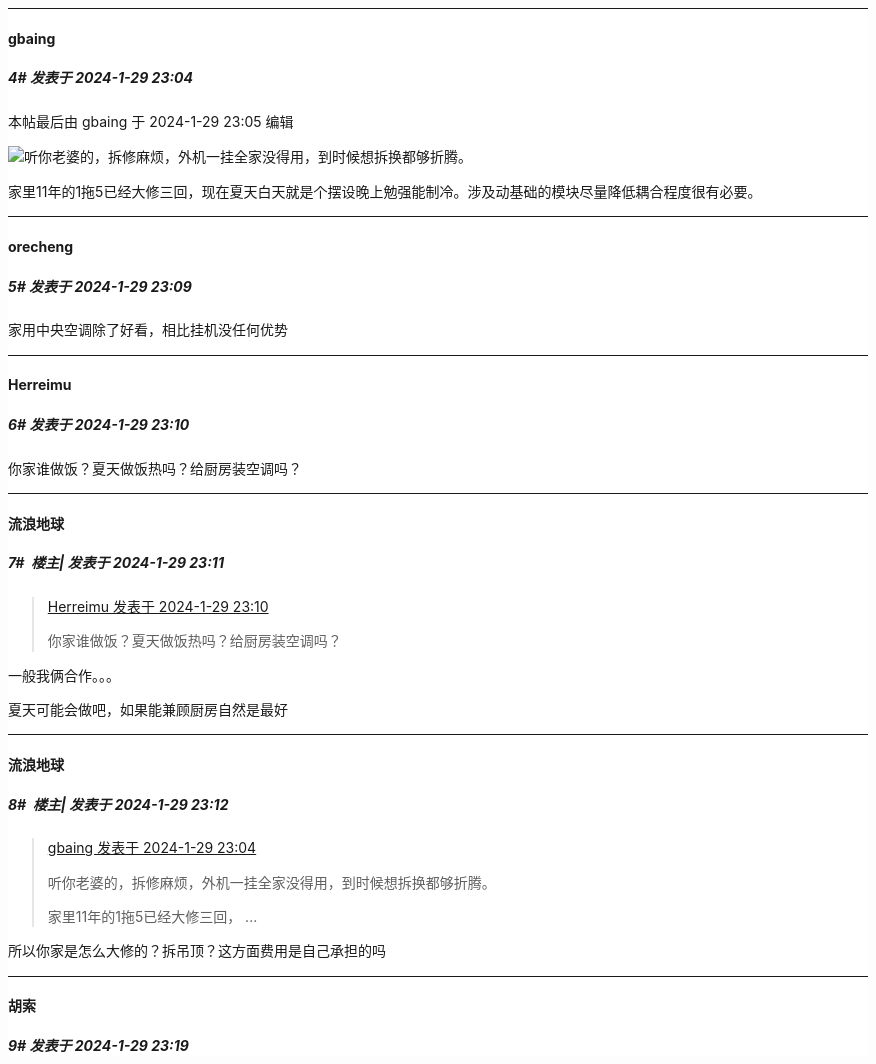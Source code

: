 *****

####  gbaing  
##### 4#       发表于 2024-1-29 23:04

 本帖最后由 gbaing 于 2024-1-29 23:05 编辑 

<img src="https://static.saraba1st.com/image/smiley/face2017/037.png" referrerpolicy="no-referrer">听你老婆的，拆修麻烦，外机一挂全家没得用，到时候想拆换都够折腾。

家里11年的1拖5已经大修三回，现在夏天白天就是个摆设晚上勉强能制冷。涉及动基础的模块尽量降低耦合程度很有必要。

*****

####  orecheng  
##### 5#       发表于 2024-1-29 23:09

家用中央空调除了好看，相比挂机没任何优势

*****

####  Herreimu  
##### 6#       发表于 2024-1-29 23:10

你家谁做饭？夏天做饭热吗？给厨房装空调吗？

*****

####  流浪地球  
##### 7#         楼主| 发表于 2024-1-29 23:11

<blockquote><a href="httphttps://bbs.saraba1st.com/2b/forum.php?mod=redirect&amp;goto=findpost&amp;pid=63822132&amp;ptid=2170089" target="_blank">Herreimu 发表于 2024-1-29 23:10</a>

你家谁做饭？夏天做饭热吗？给厨房装空调吗？</blockquote>
一般我俩合作。。。

夏天可能会做吧，如果能兼顾厨房自然是最好

*****

####  流浪地球  
##### 8#         楼主| 发表于 2024-1-29 23:12

<blockquote><a href="httphttps://bbs.saraba1st.com/2b/forum.php?mod=redirect&amp;goto=findpost&amp;pid=63822059&amp;ptid=2170089" target="_blank">gbaing 发表于 2024-1-29 23:04</a>

听你老婆的，拆修麻烦，外机一挂全家没得用，到时候想拆换都够折腾。

家里11年的1拖5已经大修三回， ...</blockquote>
所以你家是怎么大修的？拆吊顶？这方面费用是自己承担的吗

*****

####  胡索  
##### 9#       发表于 2024-1-29 23:19
